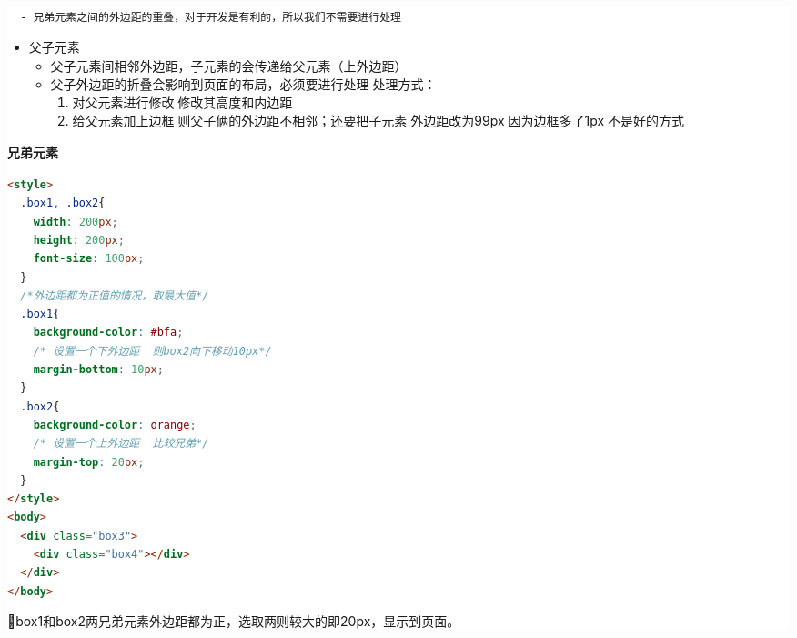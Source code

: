       - 兄弟元素之间的外边距的重叠，对于开发是有利的，所以我们不需要进行处理


  - 父子元素
      - 父子元素间相邻外边距，子元素的会传递给父元素（上外边距）
      - 父子外边距的折叠会影响到页面的布局，必须要进行处理
        处理方式：
        1. 对父元素进行修改 修改其高度和内边距
        2. 给父元素加上边框 则父子俩的外边距不相邻；还要把子元素 外边距改为99px  因为边框多了1px
           不是好的方式

**兄弟元素**

```html
<style>
  .box1, .box2{
    width: 200px;
    height: 200px;
    font-size: 100px;
  }
  /*外边距都为正值的情况，取最大值*/
  .box1{
    background-color: #bfa;
    /* 设置一个下外边距  则box2向下移动10px*/
    margin-bottom: 10px;
  }
  .box2{
    background-color: orange;
    /* 设置一个上外边距  比较兄弟*/
    margin-top: 20px;
  }
</style>
<body>
  <div class="box3">
    <div class="box4"></div>
  </div>
</body>
```

🦈box1和box2两兄弟元素外边距都为正，选取两则较大的即20px，显示到页面。
